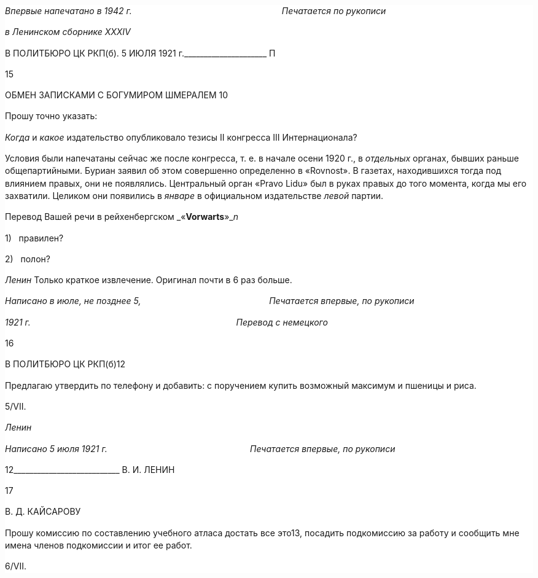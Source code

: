 _Впервые напечатано в 1942 г.                                                              Печатается по рукописи_

_в Ленинском сборнике_ _XXXIV_

  

В ПОЛИТБЮРО ЦК РКП(б). 5 ИЮЛЯ 1921 г._____________________ П

15

ОБМЕН ЗАПИСКАМИ С БОГУМИРОМ ШМЕРАЛЕМ 10

Прошу точно указать:

_Когда_ и _какое_ издательство опубликовало тезисы II конгресса III Интернационала?

Условия были напечатаны сейчас же после конгресса, т. е. в начале осени 1920 г., в _отдельных_ орга­нах, бывших раньше общепартийными. Буриан заявил об этом совершенно определенно в «Rovnost». В газетах, находившихся тогда под влиянием правых, они не появлялись. Центральный орган «Pravo Lidu» был в руках правых до того момента, когда мы его захватили. Целиком они появились в _январе_ в офици­альном издательстве _левой_ партии.

Перевод Вашей речи в рейхенбергском _«__Vorwarts__»__n_

1)   правилен?

2)   полон?

_Ленин_ Только краткое извлечение. Оригинал почти в 6 раз больше.

_Написано в июле, не позднее 5,                                                     Печатается впервые, по рукописи_

_1921 г.                                                                                     Перевод с немецкого_

16

В ПОЛИТБЮРО ЦК РКП(б)12

Предлагаю утвердить по телефону и добавить: с поручением купить возможный максимум и пшеницы и риса.

5/VII.

_Ленин_

_Написано 5 июля 1921 г.                                                           Печатается впервые, по рукописи_

  

12___________________________ В. И. ЛЕНИН

17

В. Д. КАЙСАРОВУ

Прошу комиссию по составлению учебного атласа достать все это13, посадить под­комиссию за работу и сообщить мне имена членов подкомиссии и итог ее работ.

6/VII.
